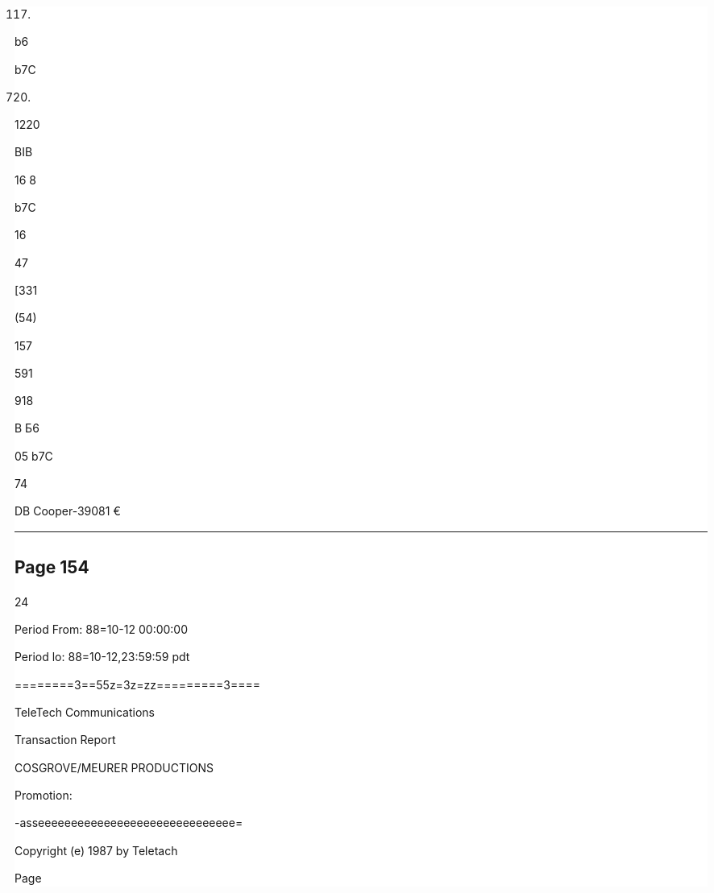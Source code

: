 117)

b6

b7C

720)

1220

BIB

16 8

b7C

16

47

[331

(54)

157

591

918

В Б6

05 b7C

74

DB Cooper-39081 €

---

## Page 154

24

Period From: 88=10-12 00:00:00

Period lo: 88=10-12,23:59:59 pdt

========3==55z=3z=zz=========3====

TeleTech Communications

Transaction Report

COSGROVE/MEURER PRODUCTIONS

Promotion:

-asseeeeeeeeeeeeeeeeeeeeeeeeeeeeee=

Copyright (e) 1987 by Teletach

Page
